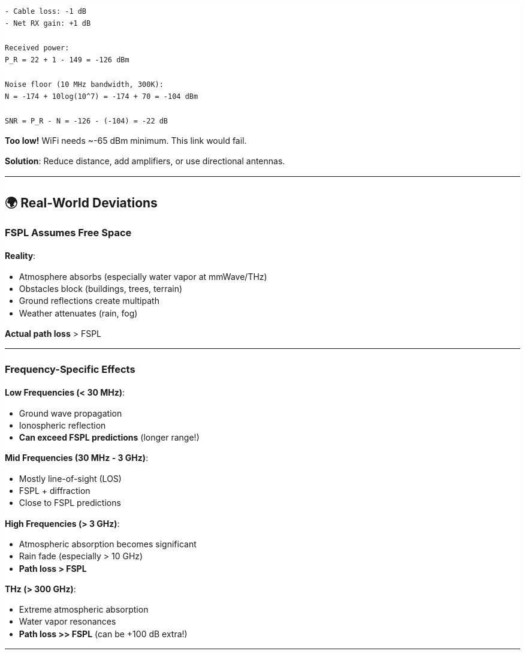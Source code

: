 ```
- Cable loss: -1 dB
- Net RX gain: +1 dB

Received power:
P_R = 22 + 1 - 149 = -126 dBm

Noise floor (10 MHz bandwidth, 300K):
N = -174 + 10log(10^7) = -174 + 70 = -104 dBm

SNR = P_R - N = -126 - (-104) = -22 dB
```

**Too low!** WiFi needs ~-65 dBm minimum. This link would fail.

**Solution**: Reduce distance, add amplifiers, or use directional antennas.

---

## 🌍 Real-World Deviations

### FSPL Assumes Free Space

**Reality**:
- Atmosphere absorbs (especially water vapor at mmWave/THz)
- Obstacles block (buildings, trees, terrain)
- Ground reflections create multipath
- Weather attenuates (rain, fog)

**Actual path loss** > FSPL

---

### Frequency-Specific Effects

**Low Frequencies (< 30 MHz)**:
- Ground wave propagation
- Ionospheric reflection
- **Can exceed FSPL predictions** (longer range!)

**Mid Frequencies (30 MHz - 3 GHz)**:
- Mostly line-of-sight (LOS)
- FSPL + diffraction
- Close to FSPL predictions

**High Frequencies (> 3 GHz)**:
- Atmospheric absorption becomes significant
- Rain fade (especially > 10 GHz)
- **Path loss > FSPL**

**THz (> 300 GHz)**:
- Extreme atmospheric absorption
- Water vapor resonances
- **Path loss >> FSPL** (can be +100 dB extra!)

---